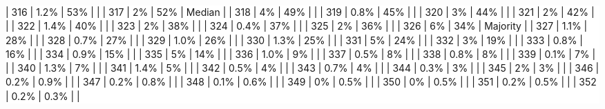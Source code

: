 | 316 | 1.2% | 53% |  |
| 317 | 2% | 52% | Median |
| 318 | 4% | 49% |  |
| 319 | 0.8% | 45% |  |
| 320 | 3% | 44% |  |
| 321 | 2% | 42% |  |
| 322 | 1.4% | 40% |  |
| 323 | 2% | 38% |  |
| 324 | 0.4% | 37% |  |
| 325 | 2% | 36% |  |
| 326 | 6% | 34% | Majority |
| 327 | 1.1% | 28% |  |
| 328 | 0.7% | 27% |  |
| 329 | 1.0% | 26% |  |
| 330 | 1.3% | 25% |  |
| 331 | 5% | 24% |  |
| 332 | 3% | 19% |  |
| 333 | 0.8% | 16% |  |
| 334 | 0.9% | 15% |  |
| 335 | 5% | 14% |  |
| 336 | 1.0% | 9% |  |
| 337 | 0.5% | 8% |  |
| 338 | 0.8% | 8% |  |
| 339 | 0.1% | 7% |  |
| 340 | 1.3% | 7% |  |
| 341 | 1.4% | 5% |  |
| 342 | 0.5% | 4% |  |
| 343 | 0.7% | 4% |  |
| 344 | 0.3% | 3% |  |
| 345 | 2% | 3% |  |
| 346 | 0.2% | 0.9% |  |
| 347 | 0.2% | 0.8% |  |
| 348 | 0.1% | 0.6% |  |
| 349 | 0% | 0.5% |  |
| 350 | 0% | 0.5% |  |
| 351 | 0.2% | 0.5% |  |
| 352 | 0.2% | 0.3% |  |